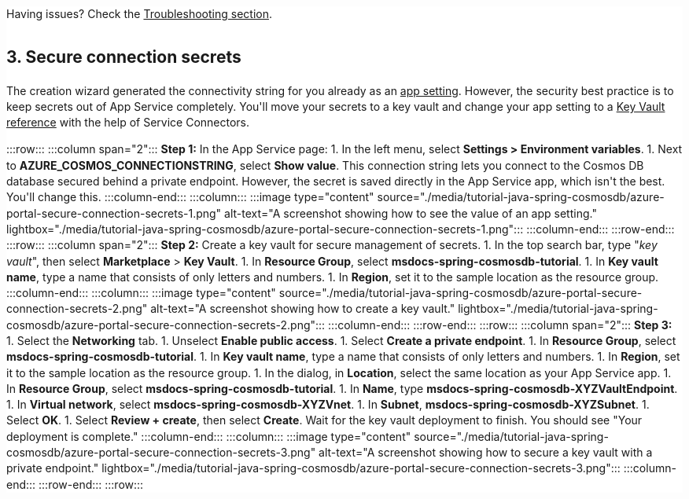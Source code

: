 
Having issues? Check the [Troubleshooting section](#troubleshooting).

## 3. Secure connection secrets

The creation wizard generated the connectivity string for you already as an [app setting](configure-common.md#configure-app-settings). However, the security best practice is to keep secrets out of App Service completely. You'll move your secrets to a key vault and change your app setting to a [Key Vault reference](app-service-key-vault-references.md) with the help of Service Connectors.

:::row:::
    :::column span="2":::
        **Step 1:** In the App Service page:
        1. In the left menu, select **Settings > Environment variables**. 
        1. Next to **AZURE_COSMOS_CONNECTIONSTRING**, select **Show value**.
        This connection string lets you connect to the Cosmos DB database secured behind a private endpoint. However, the secret is saved directly in the App Service app, which isn't the best. You'll change this.
    :::column-end:::
    :::column:::
        :::image type="content" source="./media/tutorial-java-spring-cosmosdb/azure-portal-secure-connection-secrets-1.png" alt-text="A screenshot showing how to see the value of an app setting." lightbox="./media/tutorial-java-spring-cosmosdb/azure-portal-secure-connection-secrets-1.png":::
    :::column-end:::
:::row-end:::
:::row:::
    :::column span="2":::
        **Step 2:** Create a key vault for secure management of secrets.
        1. In the top search bar, type "*key vault*", then select **Marketplace** > **Key Vault**.
        1. In **Resource Group**, select **msdocs-spring-cosmosdb-tutorial**.
        1. In **Key vault name**, type a name that consists of only letters and numbers.
        1. In **Region**, set it to the sample location as the resource group.
    :::column-end:::
    :::column:::
        :::image type="content" source="./media/tutorial-java-spring-cosmosdb/azure-portal-secure-connection-secrets-2.png" alt-text="A screenshot showing how to create a key vault." lightbox="./media/tutorial-java-spring-cosmosdb/azure-portal-secure-connection-secrets-2.png":::
    :::column-end:::
:::row-end:::
:::row:::
    :::column span="2":::
        **Step 3:**
        1. Select the **Networking** tab.
        1. Unselect **Enable public access**.
        1. Select **Create a private endpoint**.
        1. In **Resource Group**, select **msdocs-spring-cosmosdb-tutorial**.
        1. In **Key vault name**, type a name that consists of only letters and numbers.
        1. In **Region**, set it to the sample location as the resource group.
        1. In the dialog, in **Location**, select the same location as your App Service app.
        1. In **Resource Group**, select **msdocs-spring-cosmosdb-tutorial**.
        1. In **Name**, type **msdocs-spring-cosmosdb-XYZVaultEndpoint**.
        1. In **Virtual network**, select **msdocs-spring-cosmosdb-XYZVnet**.
        1. In **Subnet**, **msdocs-spring-cosmosdb-XYZSubnet**.
        1. Select **OK**.
        1. Select **Review + create**, then select **Create**. Wait for the key vault deployment to finish. You should see "Your deployment is complete."
    :::column-end:::
    :::column:::
        :::image type="content" source="./media/tutorial-java-spring-cosmosdb/azure-portal-secure-connection-secrets-3.png" alt-text="A screenshot showing how to secure a key vault with a private endpoint." lightbox="./media/tutorial-java-spring-cosmosdb/azure-portal-secure-connection-secrets-3.png":::
    :::column-end:::
:::row-end:::
:::row:::